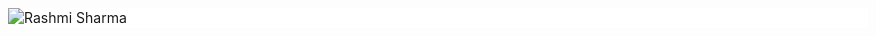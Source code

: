 <style>.elementor-8263 .elementor-element.elementor-element-14071a6 > .elementor-container{max-width:270px;min-height:420px;}.elementor-8263 .elementor-element.elementor-element-14071a6 > .elementor-container:after{content:"";min-height:inherit;}.elementor-8263 .elementor-element.elementor-element-14071a6{overflow:hidden;box-shadow:0px 0px 10px 0px rgba(0,0,0,0.5);transition:background 0.3s, border 0.3s, border-radius 0.3s, box-shadow 0.3s;}.elementor-8263 .elementor-element.elementor-element-14071a6:not(.elementor-motion-effects-element-type-background), .elementor-8263 .elementor-element.elementor-element-14071a6 > .elementor-motion-effects-container > .elementor-motion-effects-layer{background-color:#ffffff;}.elementor-8263 .elementor-element.elementor-element-14071a6 > .elementor-background-overlay{transition:background 0.3s, border-radius 0.3s, opacity 0.3s;}.elementor-8263 .elementor-element.elementor-element-ab1a2ba.elementor-column .elementor-column-wrap{align-items:space-between;}.elementor-8263 .elementor-element.elementor-element-ab1a2ba.elementor-column > .elementor-column-wrap > .elementor-widget-wrap{align-content:space-between;justify-content:center;}.elementor-8263 .elementor-element.elementor-element-ab1a2ba > .elementor-column-wrap > .elementor-widget-wrap > .elementor-widget:not(.elementor-widget__width-auto):not(.elementor-widget__width-initial):not(:last-child):not(.elementor-absolute){margin-bottom:0px;}.elementor-8263 .elementor-element.elementor-element-ab1a2ba > .elementor-element-populated{margin:0px 0px 0px 0px;padding:0px 0px 10px 0px;}.elementor-8263 .elementor-element.elementor-element-c79f3e9 .jet-listing-dynamic-image{justify-content:center;}.elementor-8263 .elementor-element.elementor-element-c0307e0{text-align:center;}.elementor-8263 .elementor-element.elementor-element-c0307e0 .elementor-heading-title{font-size:2em;}.elementor-8263 .elementor-element.elementor-element-c0307e0 > .elementor-widget-container{margin:10px 0px 0px 0px;padding:0px 10px 0px 10px;}.elementor-8263 .elementor-element.elementor-element-9efc572{text-align:center;}.elementor-8263 .elementor-element.elementor-element-9efc572 .elementor-heading-title{font-weight:normal;}.elementor-8263 .elementor-element.elementor-element-9efc572 > .elementor-widget-container{margin:10px 0px 0px 0px;padding:0px 10px 0px 10px;}.elementor-8263 .elementor-element.elementor-element-e460314{text-align:center;}.elementor-8263 .elementor-element.elementor-element-e460314 > .elementor-widget-container{margin:10px 0px 0px 0px;padding:0px 10px 0px 10px;}@media(max-width:767px){.elementor-8263 .elementor-element.elementor-element-14071a6 > .elementor-container{min-height:150px;}.elementor-8263 .elementor-element.elementor-element-14071a6 > .elementor-container:after{content:"";min-height:inherit;}.elementor-8263 .elementor-element.elementor-element-ab1a2ba > .elementor-element-populated{margin:0px 0px 0px 0px;padding:0px 0px 10px 0px;}.elementor-8263 .elementor-element.elementor-element-c79f3e9 .jet-listing-dynamic-image{justify-content:center;}.elementor-8263 .elementor-element.elementor-element-c0307e0 .elementor-heading-title{font-size:1.4em;}.elementor-8263 .elementor-element.elementor-element-c0307e0 > .elementor-widget-container{margin:10px 0px 0px 0px;padding:0px 0px 0px 0px;}}/* Start custom CSS for jet-listing-dynamic-image, class: .elementor-element-c79f3e9 */#speakers-image{<br />
    overflow: hidden;<br />
}<br />
@media screen and (min-width: 600px){<br />
#speakers-image img{<br />
 position: relative;<br />
 width: 270px;<br />
 height: 270px;<br />
 object-fit: cover;<br />
 object-position: 50% 25%;<br />
}<br />
}<br />
@media screen and (max-width: 600px){<br />
#speakers-image img{<br />
 position: relative;<br />
 transform: scale(1.05);<br />
 width: auto;<br />
 height: 170px;<br />
 object-fit: cover;<br />
 object-position: 50% 22%;<br />
}<br />
}/* End custom CSS */</style>
<section data-id="14071a6" data-element_type="section" data-settings="{&quot;background_background&quot;:&quot;classic&quot;}">
			<img width="300" height="300" src="https://sgp1.digitaloceanspaces.com/mgmte/wp-content/uploads/2019/08/16101450/Rashmi_Sharma.jpeg" alt="Rashmi Sharma" srcset="https://sgp1.digitaloceanspaces.com/mgmte/wp-content/uploads/2019/08/16101450/Rashmi_Sharma.jpeg 300w, https://sgp1.digitaloceanspaces.com/mgmte/wp-content/uploads/2019/08/16101450/Rashmi_Sharma-150x150.jpeg 150w, https://sgp1.digitaloceanspaces.com/mgmte/wp-content/uploads/2019/08/16101450/Rashmi_Sharma-24x24.jpeg 24w, https://sgp1.digitaloceanspaces.com/mgmte/wp-content/uploads/2019/08/16101450/Rashmi_Sharma-36x36.jpeg 36w, https://sgp1.digitaloceanspaces.com/mgmte/wp-content/uploads/2019/08/16101450/Rashmi_Sharma-48x48.jpeg 48w" sizes="(max-width: 300px) 100vw, 300px">
</section>